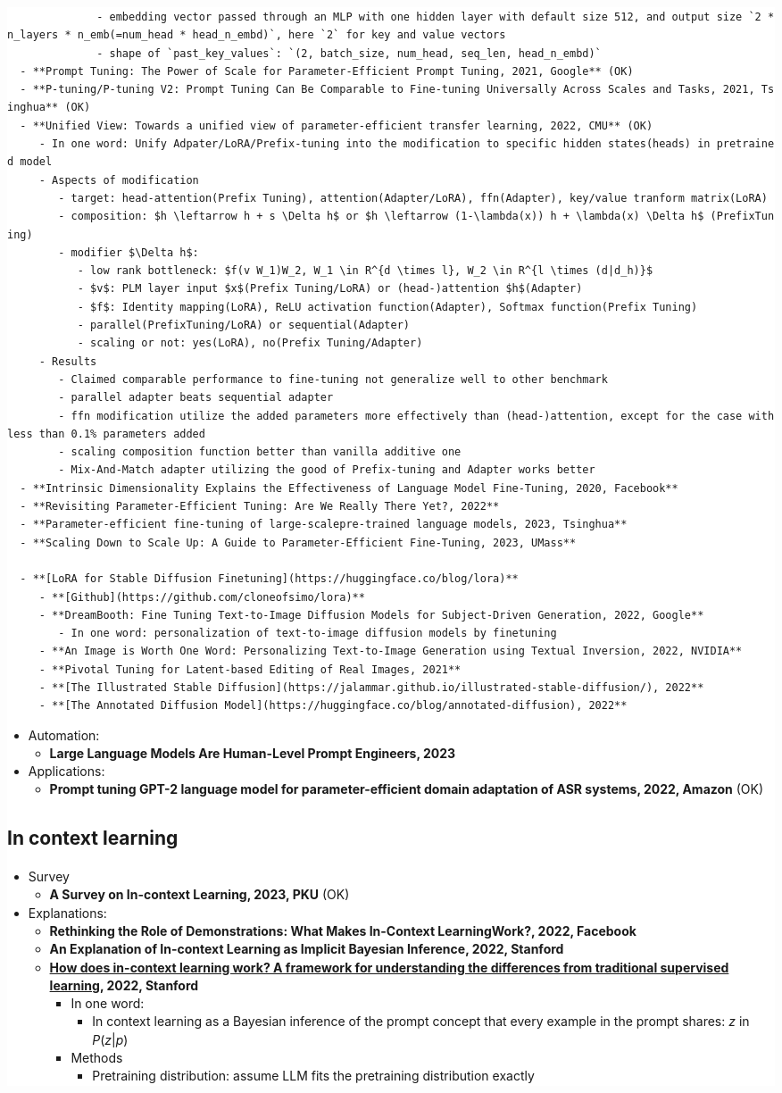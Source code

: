                   - embedding vector passed through an MLP with one hidden layer with default size 512, and output size `2 * n_layers * n_emb(=num_head * head_n_embd)`, here `2` for key and value vectors
                  - shape of `past_key_values`: `(2, batch_size, num_head, seq_len, head_n_embd)`
      - **Prompt Tuning: The Power of Scale for Parameter-Efficient Prompt Tuning, 2021, Google** (OK)
      - **P-tuning/P-tuning V2: Prompt Tuning Can Be Comparable to Fine-tuning Universally Across Scales and Tasks, 2021, Tsinghua** (OK)
      - **Unified View: Towards a unified view of parameter-efficient transfer learning, 2022, CMU** (OK)
         - In one word: Unify Adpater/LoRA/Prefix-tuning into the modification to specific hidden states(heads) in pretrained model
         - Aspects of modification
            - target: head-attention(Prefix Tuning), attention(Adapter/LoRA), ffn(Adapter), key/value tranform matrix(LoRA)
            - composition: $h \leftarrow h + s \Delta h$ or $h \leftarrow (1-\lambda(x)) h + \lambda(x) \Delta h$ (PrefixTuning)
            - modifier $\Delta h$: 
               - low rank bottleneck: $f(v W_1)W_2, W_1 \in R^{d \times l}, W_2 \in R^{l \times (d|d_h)}$
               - $v$: PLM layer input $x$(Prefix Tuning/LoRA) or (head-)attention $h$(Adapter) 
               - $f$: Identity mapping(LoRA), ReLU activation function(Adapter), Softmax function(Prefix Tuning)
               - parallel(PrefixTuning/LoRA) or sequential(Adapter)
               - scaling or not: yes(LoRA), no(Prefix Tuning/Adapter)
         - Results
            - Claimed comparable performance to fine-tuning not generalize well to other benchmark
            - parallel adapter beats sequential adapter
            - ffn modification utilize the added parameters more effectively than (head-)attention, except for the case with less than 0.1% parameters added
            - scaling composition function better than vanilla additive one
            - Mix-And-Match adapter utilizing the good of Prefix-tuning and Adapter works better
      - **Intrinsic Dimensionality Explains the Effectiveness of Language Model Fine-Tuning, 2020, Facebook** 
      - **Revisiting Parameter-Efficient Tuning: Are We Really There Yet?, 2022**
      - **Parameter-efficient fine-tuning of large-scalepre-trained language models, 2023, Tsinghua**
      - **Scaling Down to Scale Up: A Guide to Parameter-Efficient Fine-Tuning, 2023, UMass**
      
      - **[LoRA for Stable Diffusion Finetuning](https://huggingface.co/blog/lora)**
         - **[Github](https://github.com/cloneofsimo/lora)**
         - **DreamBooth: Fine Tuning Text-to-Image Diffusion Models for Subject-Driven Generation, 2022, Google**
            - In one word: personalization of text-to-image diffusion models by finetuning
         - **An Image is Worth One Word: Personalizing Text-to-Image Generation using Textual Inversion, 2022, NVIDIA**
         - **Pivotal Tuning for Latent-based Editing of Real Images, 2021**
         - **[The Illustrated Stable Diffusion](https://jalammar.github.io/illustrated-stable-diffusion/), 2022**
         - **[The Annotated Diffusion Model](https://huggingface.co/blog/annotated-diffusion), 2022**
   - Automation:
      - **Large Language Models Are Human-Level Prompt Engineers, 2023**
   - Applications: 
      - **Prompt tuning GPT-2 language model for parameter-efficient domain adaptation of ASR systems, 2022, Amazon** (OK)

## In context learning
   - Survey
      - **A Survey on In-context Learning, 2023, PKU** (OK)
   - Explanations:
      - **Rethinking the Role of Demonstrations: What Makes In-Context LearningWork?, 2022, Facebook**
      - **An Explanation of In-context Learning as Implicit Bayesian Inference, 2022, Stanford**
      - **[How does in-context learning work? A framework for understanding the differences from traditional supervised learning](https://ai.stanford.edu/blog/understanding-incontext/), 2022, Stanford**
         - In one word: 
            - In context learning as a Bayesian inference of the prompt concept that every example in the prompt shares: $z$ in $P(z|p)$
         - Methods
            - Pretraining distribution: assume LLM fits the pretraining distribution exactly
